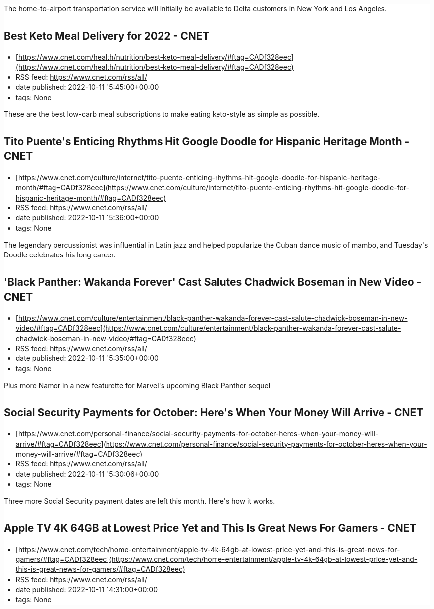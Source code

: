 The home-to-airport transportation service will initially be available to Delta customers in New York and Los Angeles.

## Best Keto Meal Delivery for 2022     - CNET
 - [https://www.cnet.com/health/nutrition/best-keto-meal-delivery/#ftag=CADf328eec](https://www.cnet.com/health/nutrition/best-keto-meal-delivery/#ftag=CADf328eec)
 - RSS feed: https://www.cnet.com/rss/all/
 - date published: 2022-10-11 15:45:00+00:00
 - tags: None

These are the best low-carb meal subscriptions to make eating keto-style as simple as possible.

## Tito Puente's Enticing Rhythms Hit Google Doodle for Hispanic Heritage Month     - CNET
 - [https://www.cnet.com/culture/internet/tito-puente-enticing-rhythms-hit-google-doodle-for-hispanic-heritage-month/#ftag=CADf328eec](https://www.cnet.com/culture/internet/tito-puente-enticing-rhythms-hit-google-doodle-for-hispanic-heritage-month/#ftag=CADf328eec)
 - RSS feed: https://www.cnet.com/rss/all/
 - date published: 2022-10-11 15:36:00+00:00
 - tags: None

The legendary percussionist was influential in Latin jazz and helped popularize the Cuban dance music of mambo, and Tuesday's Doodle celebrates his long career.

## 'Black Panther: Wakanda Forever' Cast Salutes Chadwick Boseman in New Video     - CNET
 - [https://www.cnet.com/culture/entertainment/black-panther-wakanda-forever-cast-salute-chadwick-boseman-in-new-video/#ftag=CADf328eec](https://www.cnet.com/culture/entertainment/black-panther-wakanda-forever-cast-salute-chadwick-boseman-in-new-video/#ftag=CADf328eec)
 - RSS feed: https://www.cnet.com/rss/all/
 - date published: 2022-10-11 15:35:00+00:00
 - tags: None

Plus more Namor in a new featurette for Marvel's upcoming Black Panther sequel.

## Social Security Payments for October: Here's When Your Money Will Arrive     - CNET
 - [https://www.cnet.com/personal-finance/social-security-payments-for-october-heres-when-your-money-will-arrive/#ftag=CADf328eec](https://www.cnet.com/personal-finance/social-security-payments-for-october-heres-when-your-money-will-arrive/#ftag=CADf328eec)
 - RSS feed: https://www.cnet.com/rss/all/
 - date published: 2022-10-11 15:30:06+00:00
 - tags: None

Three more Social Security payment dates are left this month. Here's how it works.

## Apple TV 4K 64GB at Lowest Price Yet and This Is Great News For Gamers     - CNET
 - [https://www.cnet.com/tech/home-entertainment/apple-tv-4k-64gb-at-lowest-price-yet-and-this-is-great-news-for-gamers/#ftag=CADf328eec](https://www.cnet.com/tech/home-entertainment/apple-tv-4k-64gb-at-lowest-price-yet-and-this-is-great-news-for-gamers/#ftag=CADf328eec)
 - RSS feed: https://www.cnet.com/rss/all/
 - date published: 2022-10-11 14:31:00+00:00
 - tags: None
